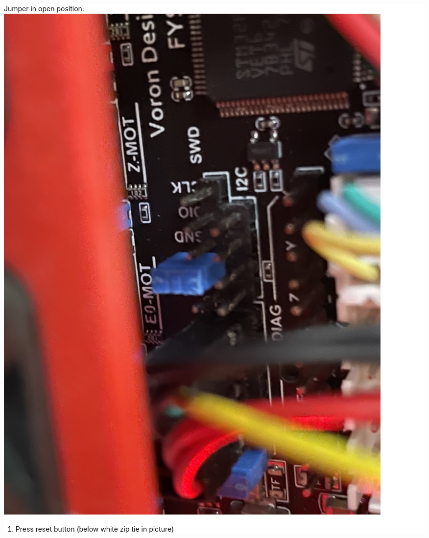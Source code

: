 Jumper in open position: ![Jumper open](../images/spider_dfu_jumper_open.jpeg)
1. Press reset button (below white zip tie in picture)